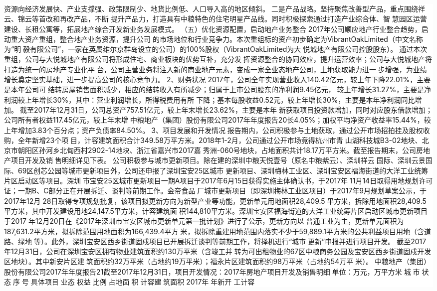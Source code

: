 资源向经济发展快、产业支撑强、政策限制少、地货比例低、人口导入高的地区倾斜。
二是产品战略。坚持聚焦改善型产品，重点围绕祥云、锦云等首改和再改产品，不断
提升产品力，打造具有中粮特色的住宅明星产品线。同时积极探索通过打造产业综合体、智
慧园区运营建设、长租公寓等，拓展地产综合开发新业务发展模式。
（五）优化资源配置，启动地产业务整合
2017年公司顺应地产行业整合趋势，启动重大资产重组，整合地产业务资源，提升公司
的市场地位和行业竞争力。本次重组标的资产初步确定为VibrantOakLimited（中文名称为“明
毅有限公司”，一家在英属维尔京群岛设立的公司）的100%股权（VibrantOakLimited为大
悦城地产有限公司控股股东）。
通过本次重组，公司与大悦城地产有限公司将形成住宅、商业板块的优势互补，充分发
挥资源整合的协同效应，提升运营效率；公司与大悦城地产将打造为统一的房地产专业化平
台，公司主营业务将注入新的商业地产元素，变成一家全业态地产公司，土地获取能力进一
步增强，为业绩增长奠定坚实基础，进一步提高公司的核心竞争力。
2、财务状况
2017年，公司全年实现营业收入140.42亿元，较上年下降22.01%，主要是本年公司可
结转房屋销售面积减少，相应的结转收入有所减少；归属于上市公司股东的净利润9.45亿元，
较上年增长31.27%，主要是净利润较上年增长30%，其中：营业利润增长，所得税费用有所
下降；基本每股收益0.52元，较上年增长30%，主要是本年净利润同比增加。
截至2017年12月31日，公司总资产757.51亿元，较上年末增长23.62%，主要是本年
新获取项目投资款增加，同时对应股东借款增加；公司所有者权益117.45亿元，较上年末增
中粮地产（集团）股份有限公司2017年年度报告20长4.05%；加权平均净资产收益率15.44%，较上年增加3.83个百分点；资产负债率84.50%。
3、项目发展和开发情况
报告期内，公司积极参与土地获取，通过公开市场招拍挂及股权收购，全年新增23个项
目，计容建筑面积合计349.58万平方米。2018年1-2月，公司通过公开市场竞得杭州市青
山湖科技城B3-02地块、北京市朝阳区孙河乡北甸西村2902-14地块、浙江省嘉兴市2017嘉
秀洲-060号地块，占地面积共计18.17万平方米。截至报告期末，公司房地产项目开发及销
售明细详见下表。
公司积极参与城市更新项目。除在建的深圳中粮天悦壹号（原名中粮紫云）、深圳祥云
国际、深圳云景国际、69区创芯公园等城市更新项目外，公司还申报了深圳宝安25区城市
更新项目、深圳梅林工业区、深圳宝安区福海街道的大洋工业统筹片区启动区等项目。深圳
市宝安25区城市更新项目一期A项目于2017年6月15日获得实施主体确认书，于2017年
11月14日取得用地规划许可证；一期B、C部分正在开展拆迁、谈判等前期工作。金帝食品
厂城市更新项目（即深圳梅林工业区项目）于2017年9月规划草案公示，于2017年12月
28日取得专项规划批复，该项目拟更新方向为新型产业等功能，更新单元用地面积28,409.5
平方米，拆除用地面积28,409.5平方米，其中开发建设用地24,147.5平方米，计容建筑面
积144,810平方米。深圳宝安区福海街道的大洋工业统筹片区启动区城市更新项目于2017
年12月20日在《2017年深圳市宝安区城市更新单元第一批计划》进行了公示，更新方向以
普通工业为主，更新单元面积为187,631.2平方米，拟拆除范围用地面积为166,439.4平方
米，拟拆除重建用地范围内落实不少于59,889.1平方米的公共利益项目用地（含道路、绿地
等）。此外，深圳宝安区西乡街道固戍项目已开展拆迁谈判等前期工作，将择机进行“城市
更新”申报并进行项目开发。
截至2017年12月31日，公司在深圳宝安区拥有物业建筑面积约130万平米（含竣工并
转为可出租物业的67区中粮商务公园及宝安区西乡街道固戍开发区地块）。其中新安片区建
筑面积约32万平米（占地约19万平米）；福永片区建筑面积约98万平米（占地约54万平
米）。
中粮地产（集团）股份有限公司2017年年度报告21截至2017年12月31日，项目开发情况：2017年房地产项目开发及销售明细
单位：万元，万平方米
城
市
状
态
序
号
具体项目
业态
权益
比例
占地面
积
计容建
筑面积
2017年
年新开
工计容